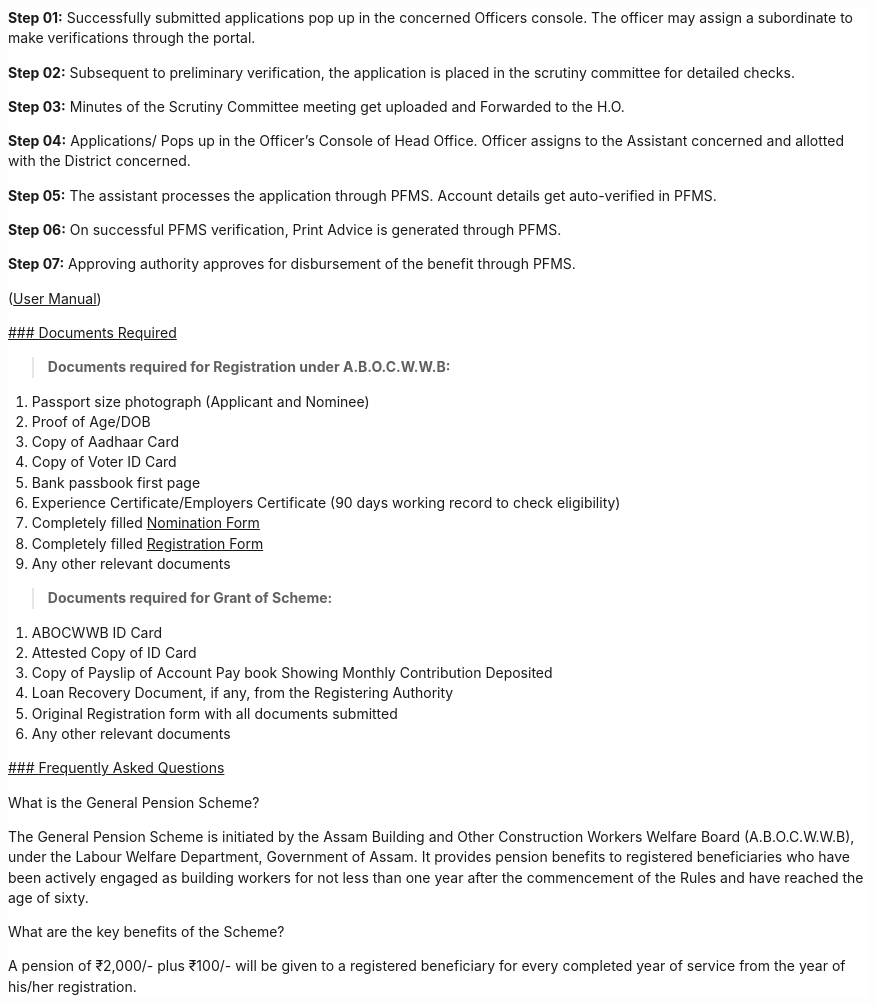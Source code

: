 **Step 01:** Successfully submitted applications pop up in the concerned Officers console. The officer may assign a subordinate to make verifications through the portal.

**Step 02:** Subsequent to preliminary verification, the application is placed in the scrutiny committee for detailed checks.

**Step 03:** Minutes of the Scrutiny Committee meeting get uploaded and Forwarded to the H.O.

**Step 04:** Applications/ Pops up in the Officer’s Console of Head Office. Officer assigns to the Assistant concerned and allotted with the District concerned.

**Step 05:** The assistant processes the application through PFMS. Account details get auto-verified in PFMS.

**Step 06:** On successful PFMS verification, Print Advice is generated through PFMS.

**Step 07:** Approving authority approves for disbursement of the benefit through PFMS.

([User Manual](https://labourcommissioner.assam.gov.in/sites/default/files/swf_utility_folder/departments/coi_labour_uneecopscloud_com_oid_14/portlet/level_2/sop_bocw_online_mode_for_uploading.pdf))

[### Documents Required](https://www.myscheme.gov.in/schemes/gpabocwwb#documents-required)

> **Documents required for Registration under A.B.O.C.W.W.B:**

1.  Passport size photograph (Applicant and Nominee)
2.  Proof of Age/DOB
3.  Copy of Aadhaar Card
4.  Copy of Voter ID Card
5.  Bank passbook first page
6.  Experience Certificate/Employers Certificate (90 days working record to check eligibility)
7.  Completely filled [Nomination Form](https://abocwwb.assam.gov.in/assets/images/NominationForm.pdf?)﻿
8.  Completely filled [Registration Form](https://abocwwb.assam.gov.in/assets/images/Registration.pdf?)﻿
9.  Any other relevant documents

> **Documents required for Grant of Scheme:**

1.  ABOCWWB ID Card
2.  Attested Copy of ID Card
3.  Copy of Payslip of Account Pay book Showing Monthly Contribution Deposited
4.  Loan Recovery Document, if any, from the Registering Authority
5.  Original Registration form with all documents submitted
6.  Any other relevant documents

[### Frequently Asked Questions](https://www.myscheme.gov.in/schemes/gpabocwwb#faqs)

What is the General Pension Scheme?

The General Pension Scheme is initiated by the Assam Building and Other Construction Workers Welfare Board (A.B.O.C.W.W.B), under the Labour Welfare Department, Government of Assam. It provides pension benefits to registered beneficiaries who have been actively engaged as building workers for not less than one year after the commencement of the Rules and have reached the age of sixty.

What are the key benefits of the Scheme?

A pension of ₹2,000/- plus ₹100/- will be given to a registered beneficiary for every completed year of service from the year of his/her registration.
